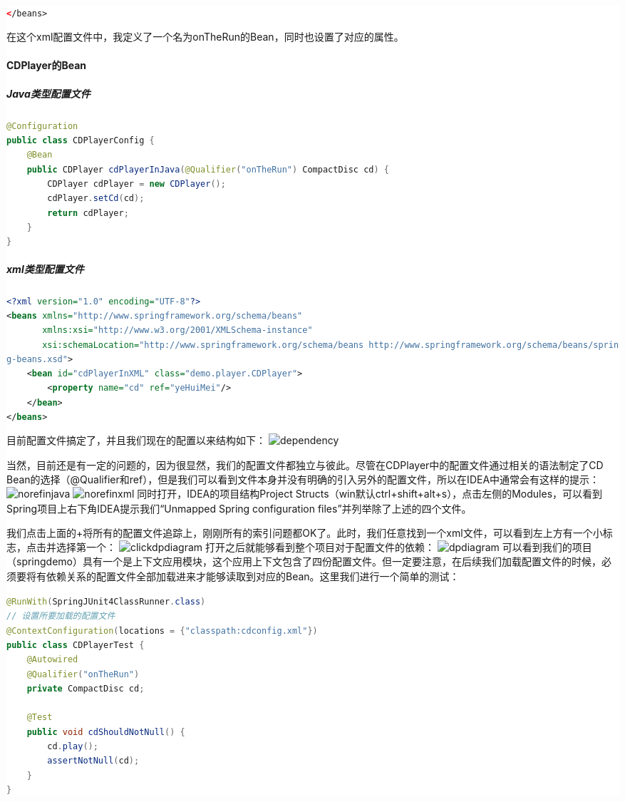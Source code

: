 ```xml
</beans>
```
在这个xml配置文件中，我定义了一个名为onTheRun的Bean，同时也设置了对应的属性。

#### CDPlayer的Bean

##### Java类型配置文件

```java
@Configuration
public class CDPlayerConfig {
    @Bean
    public CDPlayer cdPlayerInJava(@Qualifier("onTheRun") CompactDisc cd) {
        CDPlayer cdPlayer = new CDPlayer();
        cdPlayer.setCd(cd);
        return cdPlayer;
    }
}
```
##### xml类型配置文件

```xml
<?xml version="1.0" encoding="UTF-8"?>
<beans xmlns="http://www.springframework.org/schema/beans"
       xmlns:xsi="http://www.w3.org/2001/XMLSchema-instance"
       xsi:schemaLocation="http://www.springframework.org/schema/beans http://www.springframework.org/schema/beans/spring-beans.xsd">
    <bean id="cdPlayerInXML" class="demo.player.CDPlayer">
        <property name="cd" ref="yeHuiMei"/>
    </bean>
</beans>
```
目前配置文件搞定了，并且我们现在的配置以来结构如下：
![dependency](https://cdn.jsdelivr.net/gh/w4ngzhen/CDN/images/post/2018-07-02-Spring/dependency.png)

当然，目前还是有一定的问题的，因为很显然，我们的配置文件都独立与彼此。尽管在CDPlayer中的配置文件通过相关的语法制定了CD Bean的选择（@Qualifier和ref），但是我们可以看到文件本身并没有明确的引入另外的配置文件，所以在IDEA中通常会有这样的提示：
![norefinjava](https://cdn.jsdelivr.net/gh/w4ngzhen/CDN/images/post/2018-07-02-Spring/norefinjava.png)
![norefinxml](https://cdn.jsdelivr.net/gh/w4ngzhen/CDN/images/post/2018-07-02-Spring/norefinxml.png)
同时打开，IDEA的项目结构Project Structs（win默认ctrl+shift+alt+s），点击左侧的Modules，可以看到Spring项目上右下角IDEA提示我们“Unmapped Spring configuration files”并列举除了上述的四个文件。

我们点击上面的+将所有的配置文件追踪上，刚刚所有的索引问题都OK了。此时，我们任意找到一个xml文件，可以看到左上方有一个小标志，点击并选择第一个：
![clickdpdiagram](https://cdn.jsdelivr.net/gh/w4ngzhen/CDN/images/post/2018-07-02-Spring/clickdpdiagram.png)
打开之后就能够看到整个项目对于配置文件的依赖：
![dpdiagram](https://cdn.jsdelivr.net/gh/w4ngzhen/CDN/images/post/2018-07-02-Spring/dpdiagram.png)
可以看到我们的项目（springdemo）具有一个是上下文应用模块，这个应用上下文包含了四份配置文件。但一定要注意，在后续我们加载配置文件的时候，必须要将有依赖关系的配置文件全部加载进来才能够读取到对应的Bean。这里我们进行一个简单的测试：
```java
@RunWith(SpringJUnit4ClassRunner.class)
// 设置所要加载的配置文件
@ContextConfiguration(locations = {"classpath:cdconfig.xml"})
public class CDPlayerTest {
    @Autowired
    @Qualifier("onTheRun")
    private CompactDisc cd;

    @Test
    public void cdShouldNotNull() {
        cd.play();
        assertNotNull(cd);
    }
}
```